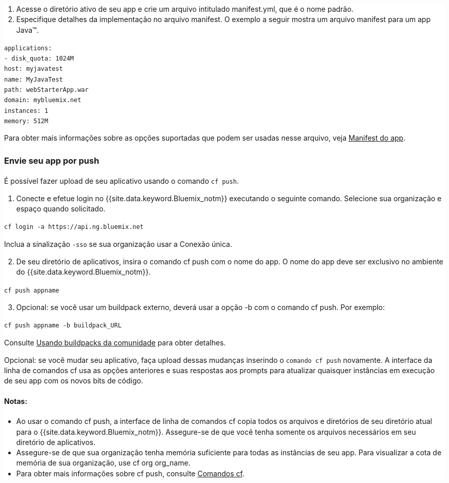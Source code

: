   1. Acesse o diretório ativo de seu app e crie um arquivo intitulado manifest.yml, que é o nome padrão.</li>
  2. Especifique detalhes da implementação no arquivo manifest. O exemplo a seguir mostra um arquivo manifest para um app Java™.

  ```
  applications:
  - disk_quota: 1024M
  host: myjavatest
  name: MyJavaTest
  path: webStarterApp.war
  domain: mybluemix.net
  instances: 1
  memory: 512M
  ```

Para obter mais informações sobre as opções suportadas que podem ser usadas nesse arquivo, veja [Manifest do app](depapps.html#appmanifest).

### Envie seu app por push

É possível fazer upload de seu aplicativo usando o comando `cf push`.
  1. Conecte e efetue login no {{site.data.keyword.Bluemix_notm}} executando o seguinte comando. Selecione sua organização e espaço
quando solicitado.
  ```
  cf login -a https://api.ng.bluemix.net
  ```
  Inclua a sinalização `-sso` se sua organização usar a Conexão única.

  2. De seu diretório de aplicativos, insira o comando cf push com o nome do app. O nome do
app deve ser exclusivo no ambiente do {{site.data.keyword.Bluemix_notm}}.

  ```
  cf push appname
  ```

  3. Opcional: se você usar um buildpack externo, deverá usar a opção -b com o comando cf push. Por exemplo:

  ```
  cf push appname -b buildpack_URL
  ```

  Consulte [Usando buildpacks da comunidade](byob.html) para obter detalhes.

Opcional: se você mudar seu aplicativo, faça upload dessas mudanças inserindo o `comando cf push` novamente. A interface da linha de comandos cf usa as opções anteriores e suas respostas aos prompts para atualizar quaisquer instâncias em execução de seu app com os novos bits de código.

#### Notas:

* Ao usar o comando cf push, a interface de linha de comandos cf copia todos os arquivos e diretórios de seu diretório atual para o {{site.data.keyword.Bluemix_notm}}. Assegure-se de que você tenha somente os arquivos necessários em seu diretório de aplicativos.
* Assegure-se de que sua organização tenha memória suficiente para todas as instâncias de seu app. Para visualizar a cota de memória de sua organização, use cf org org_name.
* Para obter mais informações sobre cf push, consulte [Comandos cf](../cli/reference/cfcommands/index.html).
